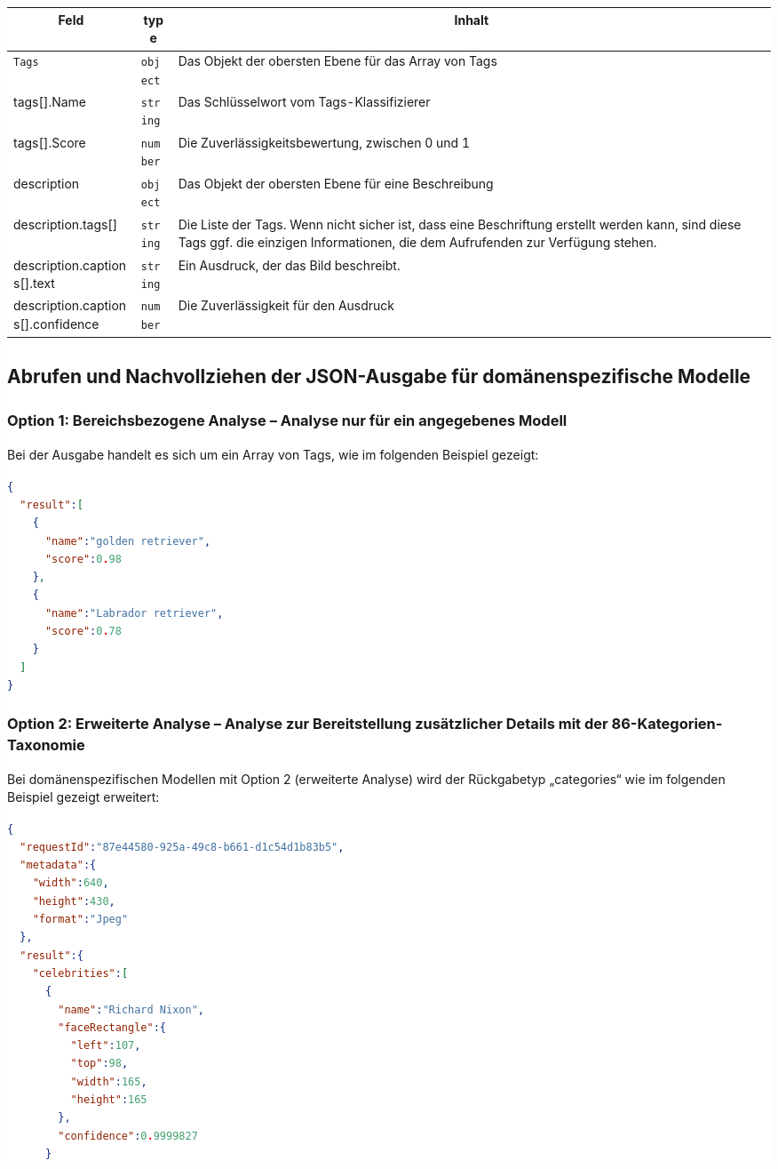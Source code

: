 Feld | type | Inhalt
------|------|------|
`Tags`  | `object` | Das Objekt der obersten Ebene für das Array von Tags
tags[].Name | `string`    | Das Schlüsselwort vom Tags-Klassifizierer
tags[].Score    | `number`    | Die Zuverlässigkeitsbewertung, zwischen 0 und 1
description     | `object`    | Das Objekt der obersten Ebene für eine Beschreibung
description.tags[] |    `string`    | Die Liste der Tags.  Wenn nicht sicher ist, dass eine Beschriftung erstellt werden kann, sind diese Tags ggf. die einzigen Informationen, die dem Aufrufenden zur Verfügung stehen.
description.captions[].text    | `string`    | Ein Ausdruck, der das Bild beschreibt.
description.captions[].confidence    | `number`    | Die Zuverlässigkeit für den Ausdruck

## <a name="retrieve-and-understand-the-json-output-of-domain-specific-models"></a>Abrufen und Nachvollziehen der JSON-Ausgabe für domänenspezifische Modelle

### <a name="option-1-scoped-analysis---analyze-only-a-specified-model"></a>Option 1: Bereichsbezogene Analyse – Analyse nur für ein angegebenes Modell

Bei der Ausgabe handelt es sich um ein Array von Tags, wie im folgenden Beispiel gezeigt:

```json
{  
  "result":[  
    {  
      "name":"golden retriever",
      "score":0.98
    },
    {  
      "name":"Labrador retriever",
      "score":0.78
    }
  ]
}
```

### <a name="option-2-enhanced-analysis---analyze-to-provide-additional-details-by-using-the-86-categories-taxonomy"></a>Option 2: Erweiterte Analyse – Analyse zur Bereitstellung zusätzlicher Details mit der 86-Kategorien-Taxonomie

Bei domänenspezifischen Modellen mit Option 2 (erweiterte Analyse) wird der Rückgabetyp „categories“ wie im folgenden Beispiel gezeigt erweitert:

```json
{  
  "requestId":"87e44580-925a-49c8-b661-d1c54d1b83b5",
  "metadata":{  
    "width":640,
    "height":430,
    "format":"Jpeg"
  },
  "result":{  
    "celebrities":[  
      {  
        "name":"Richard Nixon",
        "faceRectangle":{  
          "left":107,
          "top":98,
          "width":165,
          "height":165
        },
        "confidence":0.9999827
      }
```